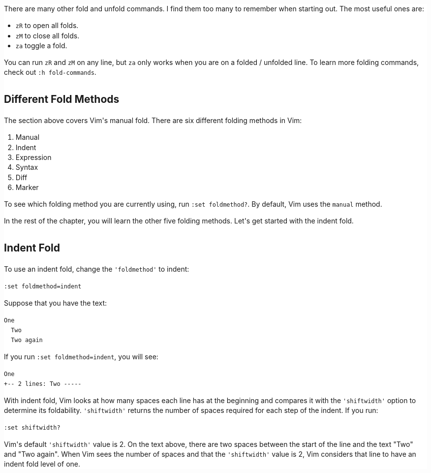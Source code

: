 There are many other fold and unfold commands. I find them too many to remember when starting out. The most useful ones are:
- `zR` to open all folds.
- `zM` to close all folds.
- `za` toggle a fold.

You can run `zR` and `zM` on any line, but `za` only works when you are on a folded / unfolded line. To learn more folding commands, check out `:h fold-commands`.

## Different Fold Methods

The section above covers Vim's manual fold. There are six different folding methods in Vim:
1. Manual
2. Indent
3. Expression
4. Syntax
5. Diff
6. Marker

To see which folding method you are currently using, run `:set foldmethod?`. By default, Vim uses the `manual` method.

In the rest of the chapter, you will learn the other five folding methods. Let's get started with the indent fold.

## Indent Fold

To use an indent fold, change the `'foldmethod'` to indent:

```shell
:set foldmethod=indent
```

Suppose that you have the text:

```shell
One
  Two
  Two again
```

If you run `:set foldmethod=indent`, you will see:

```shell
One
+-- 2 lines: Two -----
```

With indent fold, Vim looks at how many spaces each line has at the beginning and compares it with the `'shiftwidth'` option to determine its foldability. `'shiftwidth'` returns the number of spaces required for each step of the indent. If you run:

```shell
:set shiftwidth?
```

Vim's default `'shiftwidth'` value is 2. On the text above, there are two spaces between the start of the line and the text "Two" and "Two again". When Vim sees the number of spaces and that the `'shiftwidth'` value is 2, Vim considers that line to have an indent fold level of one.
